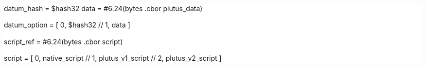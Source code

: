 datum_hash = $hash32
data = #6.24(bytes .cbor plutus_data)

datum_option = [ 0, $hash32 // 1, data ]

script_ref = #6.24(bytes .cbor script)

script = [ 0, native_script // 1, plutus_v1_script // 2, plutus_v2_script ]

